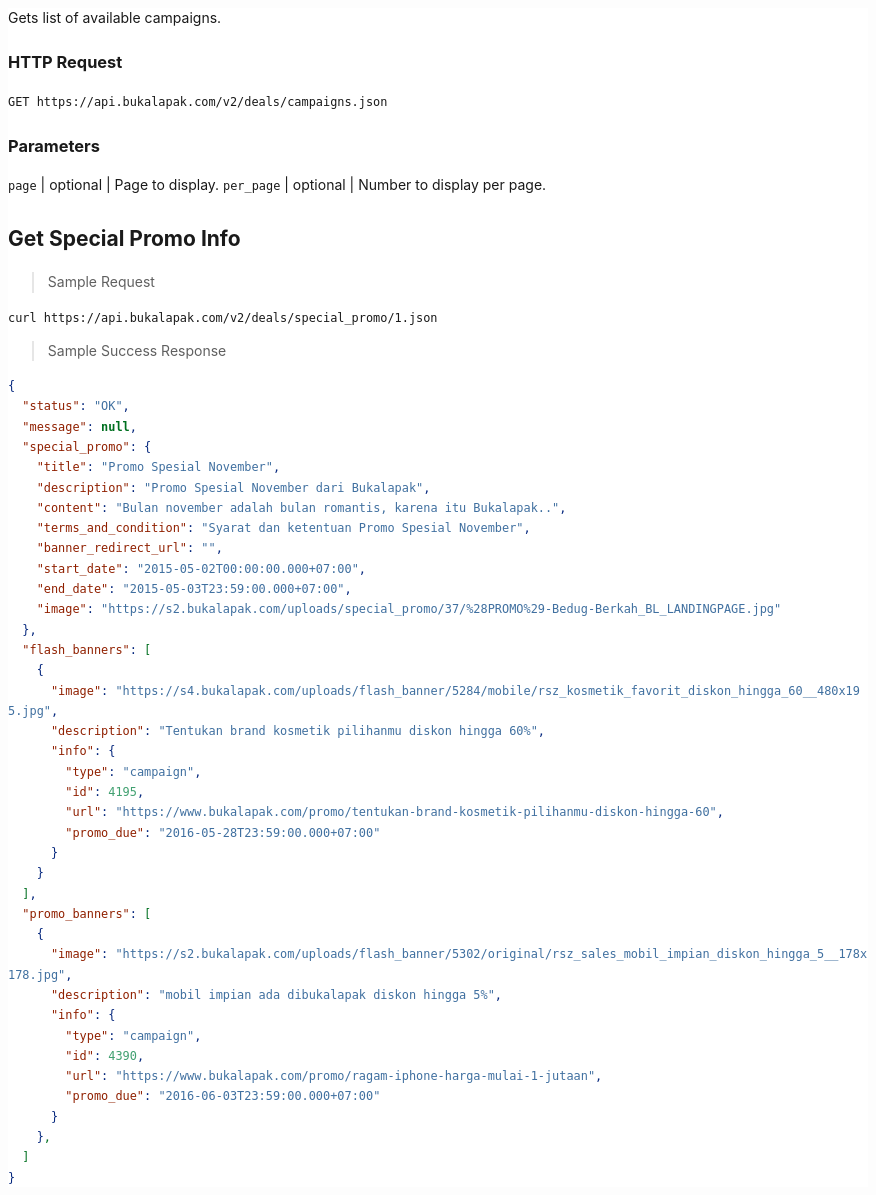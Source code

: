 Gets list of available campaigns.

### HTTP Request
`GET https://api.bukalapak.com/v2/deals/campaigns.json`

### Parameters

`page` | optional | Page to display. `per_page` | optional | Number to display per page.

## Get Special Promo Info

> Sample Request

```shell
curl https://api.bukalapak.com/v2/deals/special_promo/1.json
```

> Sample Success Response

```json
{
  "status": "OK",
  "message": null,
  "special_promo": {
    "title": "Promo Spesial November",
    "description": "Promo Spesial November dari Bukalapak",
    "content": "Bulan november adalah bulan romantis, karena itu Bukalapak..",
    "terms_and_condition": "Syarat dan ketentuan Promo Spesial November",
    "banner_redirect_url": "",
    "start_date": "2015-05-02T00:00:00.000+07:00",
    "end_date": "2015-05-03T23:59:00.000+07:00",
    "image": "https://s2.bukalapak.com/uploads/special_promo/37/%28PROMO%29-Bedug-Berkah_BL_LANDINGPAGE.jpg"
  },
  "flash_banners": [
    {
      "image": "https://s4.bukalapak.com/uploads/flash_banner/5284/mobile/rsz_kosmetik_favorit_diskon_hingga_60__480x195.jpg",
      "description": "Tentukan brand kosmetik pilihanmu diskon hingga 60%",
      "info": {
        "type": "campaign",
        "id": 4195,
        "url": "https://www.bukalapak.com/promo/tentukan-brand-kosmetik-pilihanmu-diskon-hingga-60",
        "promo_due": "2016-05-28T23:59:00.000+07:00"
      }
    }
  ],
  "promo_banners": [
    {
      "image": "https://s2.bukalapak.com/uploads/flash_banner/5302/original/rsz_sales_mobil_impian_diskon_hingga_5__178x178.jpg",
      "description": "mobil impian ada dibukalapak diskon hingga 5%",
      "info": {
        "type": "campaign",
        "id": 4390,
        "url": "https://www.bukalapak.com/promo/ragam-iphone-harga-mulai-1-jutaan",
        "promo_due": "2016-06-03T23:59:00.000+07:00"
      }
    },
  ]
}
```
